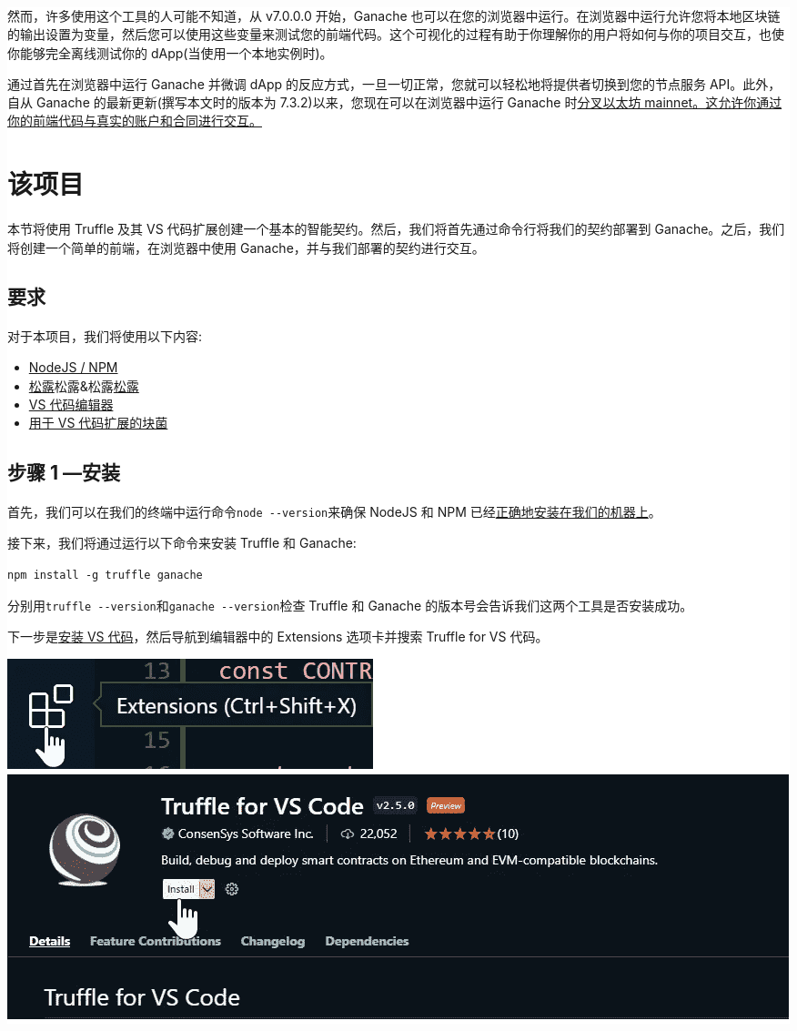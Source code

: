 然而，许多使用这个工具的人可能不知道，从 v7.0.0.0 开始，Ganache 也可以在您的浏览器中运行。在浏览器中运行允许您将本地区块链的输出设置为变量，然后您可以使用这些变量来测试您的前端代码。这个可视化的过程有助于你理解你的用户将如何与你的项目交互，也使你能够完全离线测试你的 dApp(当使用一个本地实例时)。

通过首先在浏览器中运行 Ganache 并微调 dApp 的反应方式，一旦一切正常，您就可以轻松地将提供者切换到您的节点服务 API。此外，自从 Ganache 的最新更新(撰写本文时的版本为 7.3.2)以来，您现在可以在浏览器中运行 Ganache 时[分叉以太坊 mainnet。这允许你通过你的前端代码与真实的账户和合同进行交互。](https://trufflesuite.com/blog/three-new-ganache-features-to-improve-your-developer-experience/#zero-config-mainnet-forking-now-available-in-the-browser)

# 该项目

本节将使用 Truffle 及其 VS 代码扩展创建一个基本的智能契约。然后，我们将首先通过命令行将我们的契约部署到 Ganache。之后，我们将创建一个简单的前端，在浏览器中使用 Ganache，并与我们部署的契约进行交互。

## 要求

对于本项目，我们将使用以下内容:

*   [NodeJS / NPM](https://nodejs.org/en/)
*   [松露](https://trufflesuite.com/docs/truffle/getting-started/installation/)松露&松露[松露](https://github.com/trufflesuite/ganache#readme)
*   [VS 代码编辑器](https://code.visualstudio.com/Download)
*   [用于 VS 代码扩展的块菌](https://marketplace.visualstudio.com/items?itemName=trufflesuite-csi.truffle-vscode)

## 步骤 1 —安装

首先，我们可以在我们的终端中运行命令`node --version`来确保 NodeJS 和 NPM 已经[正确地安装在我们的机器上](https://nodejs.org/en/)。

接下来，我们将通过运行以下命令来安装 Truffle 和 Ganache:

```
npm install -g truffle ganache
```

分别用`truffle --version`和`ganache --version`检查 Truffle 和 Ganache 的版本号会告诉我们这两个工具是否安装成功。

下一步是[安装 VS 代码](https://code.visualstudio.com/Download)，然后导航到编辑器中的 Extensions 选项卡并搜索 Truffle for VS 代码。

![](img/1b1195e71740bb87c50e99c678b61ac6.png)![](img/5a48ee74f6aa7dd74defb8df2374d030.png)
